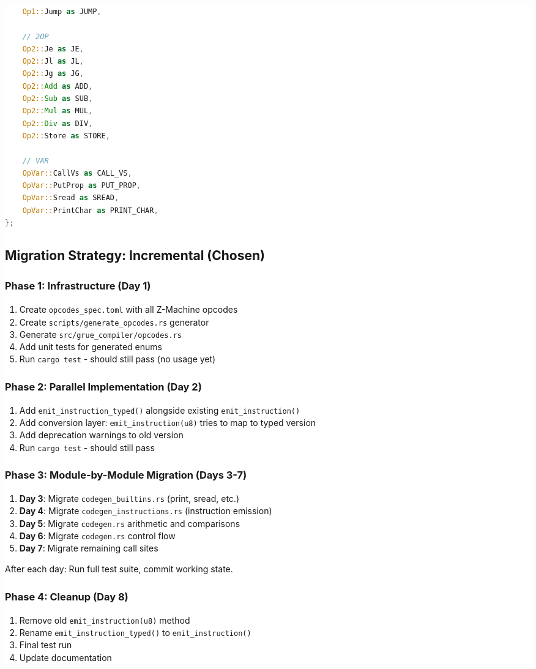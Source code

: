 ```rust
    Op1::Jump as JUMP,

    // 2OP
    Op2::Je as JE,
    Op2::Jl as JL,
    Op2::Jg as JG,
    Op2::Add as ADD,
    Op2::Sub as SUB,
    Op2::Mul as MUL,
    Op2::Div as DIV,
    Op2::Store as STORE,

    // VAR
    OpVar::CallVs as CALL_VS,
    OpVar::PutProp as PUT_PROP,
    OpVar::Sread as SREAD,
    OpVar::PrintChar as PRINT_CHAR,
};
```

## Migration Strategy: Incremental (Chosen)

### Phase 1: Infrastructure (Day 1)
1. Create `opcodes_spec.toml` with all Z-Machine opcodes
2. Create `scripts/generate_opcodes.rs` generator
3. Generate `src/grue_compiler/opcodes.rs`
4. Add unit tests for generated enums
5. Run `cargo test` - should still pass (no usage yet)

### Phase 2: Parallel Implementation (Day 2)
1. Add `emit_instruction_typed()` alongside existing `emit_instruction()`
2. Add conversion layer: `emit_instruction(u8)` tries to map to typed version
3. Add deprecation warnings to old version
4. Run `cargo test` - should still pass

### Phase 3: Module-by-Module Migration (Days 3-7)
1. **Day 3**: Migrate `codegen_builtins.rs` (print, sread, etc.)
2. **Day 4**: Migrate `codegen_instructions.rs` (instruction emission)
3. **Day 5**: Migrate `codegen.rs` arithmetic and comparisons
4. **Day 6**: Migrate `codegen.rs` control flow
5. **Day 7**: Migrate remaining call sites

After each day: Run full test suite, commit working state.

### Phase 4: Cleanup (Day 8)
1. Remove old `emit_instruction(u8)` method
2. Rename `emit_instruction_typed()` to `emit_instruction()`
3. Final test run
4. Update documentation
